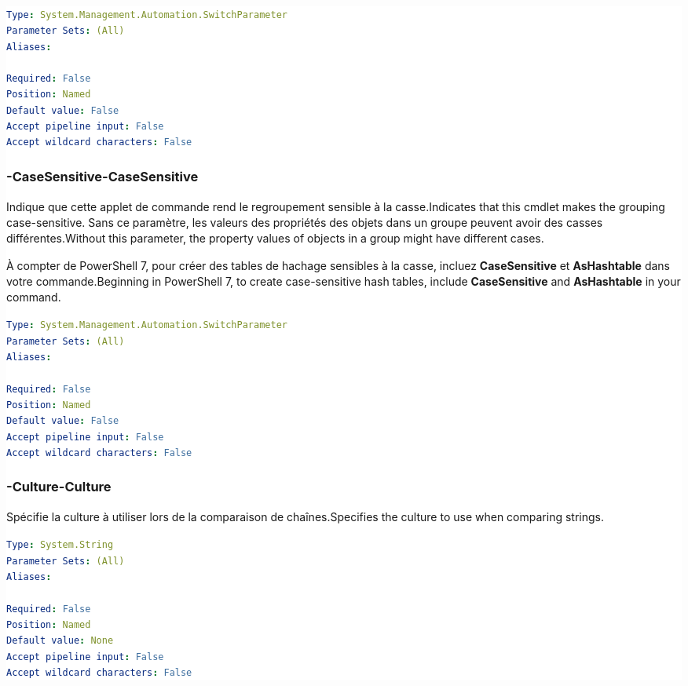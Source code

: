 ```yaml
Type: System.Management.Automation.SwitchParameter
Parameter Sets: (All)
Aliases:

Required: False
Position: Named
Default value: False
Accept pipeline input: False
Accept wildcard characters: False
```

### <span data-ttu-id="56198-168">-CaseSensitive</span><span class="sxs-lookup"><span data-stu-id="56198-168">-CaseSensitive</span></span>

<span data-ttu-id="56198-169">Indique que cette applet de commande rend le regroupement sensible à la casse.</span><span class="sxs-lookup"><span data-stu-id="56198-169">Indicates that this cmdlet makes the grouping case-sensitive.</span></span> <span data-ttu-id="56198-170">Sans ce paramètre, les valeurs des propriétés des objets dans un groupe peuvent avoir des casses différentes.</span><span class="sxs-lookup"><span data-stu-id="56198-170">Without this parameter, the property values of objects in a group might have different cases.</span></span>

<span data-ttu-id="56198-171">À compter de PowerShell 7, pour créer des tables de hachage sensibles à la casse, incluez **CaseSensitive** et **AsHashtable** dans votre commande.</span><span class="sxs-lookup"><span data-stu-id="56198-171">Beginning in PowerShell 7, to create case-sensitive hash tables, include **CaseSensitive** and **AsHashtable** in your command.</span></span>

```yaml
Type: System.Management.Automation.SwitchParameter
Parameter Sets: (All)
Aliases:

Required: False
Position: Named
Default value: False
Accept pipeline input: False
Accept wildcard characters: False
```

### <span data-ttu-id="56198-172">-Culture</span><span class="sxs-lookup"><span data-stu-id="56198-172">-Culture</span></span>

<span data-ttu-id="56198-173">Spécifie la culture à utiliser lors de la comparaison de chaînes.</span><span class="sxs-lookup"><span data-stu-id="56198-173">Specifies the culture to use when comparing strings.</span></span>

```yaml
Type: System.String
Parameter Sets: (All)
Aliases:

Required: False
Position: Named
Default value: None
Accept pipeline input: False
Accept wildcard characters: False
```
